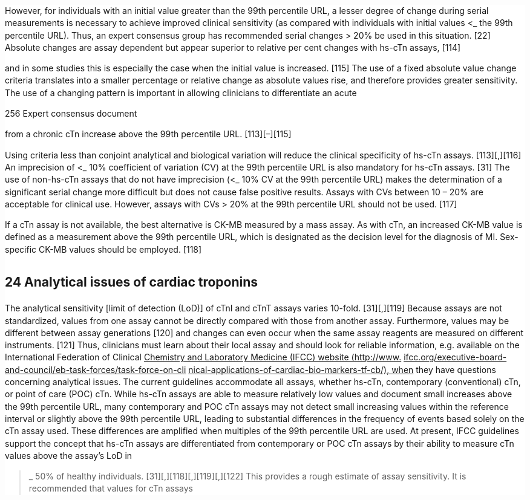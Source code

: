 However, for individuals with an initial value greater than the 99th
percentile URL, a lesser degree of change during serial measurements
is necessary to achieve improved clinical sensitivity (as compared
with individuals with initial values <_ the 99th percentile URL). Thus,
an expert consensus group has recommended serial changes > 20%
be used in this situation. [22] Absolute changes are assay dependent but
appear superior to relative per cent changes with hs-cTn assays, [114]

and in some studies this is especially the case when the initial value is
increased. [115] The use of a fixed absolute value change criteria translates into a smaller percentage or relative change as absolute values
rise, and therefore provides greater sensitivity. The use of a changing
pattern is important in allowing clinicians to differentiate an acute

256 Expert consensus document


from a chronic cTn increase above the 99th percentile URL. [113][–][115]

Using criteria less than conjoint analytical and biological variation will
reduce the clinical specificity of hs-cTn assays. [113][,][116] An imprecision
of <_ 10% coefficient of variation (CV) at the 99th percentile URL is
also mandatory for hs-cTn assays. [31] The use of non-hs-cTn assays
that do not have imprecision (<_ 10% CV at the 99th percentile URL)
makes the determination of a significant serial change more difficult
but does not cause false positive results. Assays with CVs between
10 – 20% are acceptable for clinical use. However, assays with CVs >
20% at the 99th percentile URL should not be used. [117]

If a cTn assay is not available, the best alternative is CK-MB measured by a mass assay. As with cTn, an increased CK-MB value is
defined as a measurement above the 99th percentile URL, which is
designated as the decision level for the diagnosis of MI. Sex-specific
CK-MB values should be employed. [118]
## 24 Analytical issues of cardiac troponins

The analytical sensitivity [limit of detection (LoD)] of cTnI and cTnT
assays varies 10-fold. [31][,][119] Because assays are not standardized, values
from one assay cannot be directly compared with those from
another assay. Furthermore, values may be different between assay
generations [120] and changes can even occur when the same assay
reagents are measured on different instruments. [121] Thus, clinicians
must learn about their local assay and should look for reliable information, e.g. available on the International Federation of Clinical
[Chemistry and Laboratory Medicine (IFCC) website (http://www.](http://www.ifcc.org/executive-board-and-council/eb-task-forces/task-force-on-clinical-applications-of-cardiac-bio-markers-tf-cb/)
[ifcc.org/executive-board-and-council/eb-task-forces/task-force-on-cli](http://www.ifcc.org/executive-board-and-council/eb-task-forces/task-force-on-clinical-applications-of-cardiac-bio-markers-tf-cb/)
[nical-applications-of-cardiac-bio-markers-tf-cb/), when](http://www.ifcc.org/executive-board-and-council/eb-task-forces/task-force-on-clinical-applications-of-cardiac-bio-markers-tf-cb/) they have
questions concerning analytical issues. The current guidelines accommodate all assays, whether hs-cTn, contemporary (conventional)
cTn, or point of care (POC) cTn. While hs-cTn assays are able to
measure relatively low values and document small increases above
the 99th percentile URL, many contemporary and POC cTn assays
may not detect small increasing values within the reference interval
or slightly above the 99th percentile URL, leading to substantial differences in the frequency of events based solely on the cTn assay used.
These differences are amplified when multiples of the 99th percentile
URL are used. At present, IFCC guidelines support the concept that
hs-cTn assays are differentiated from contemporary or POC cTn
assays by their ability to measure cTn values above the assay’s LoD in
>_ 50% of healthy individuals. [31][,][118][,][119][,][122] This provides a rough estimate of assay sensitivity. It is recommended that values for cTn assays